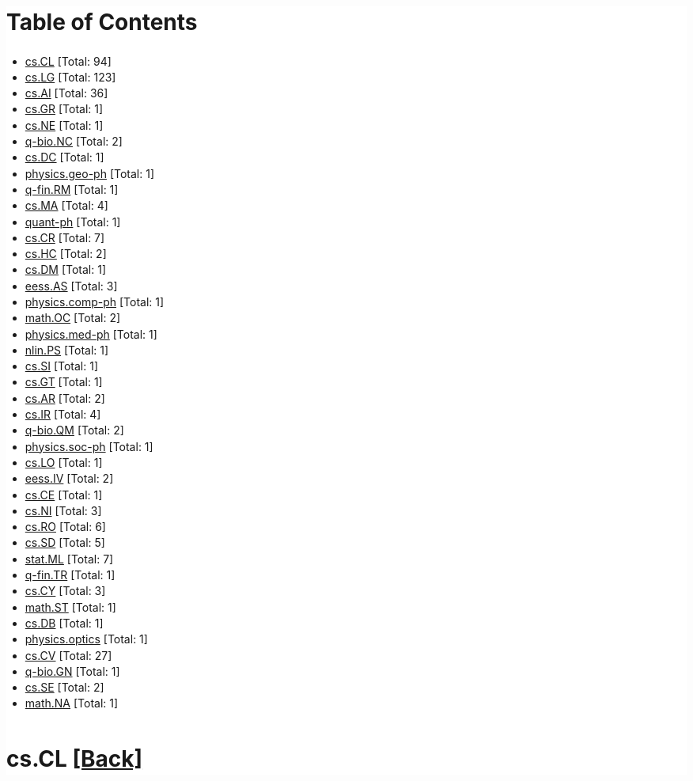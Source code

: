 <div id=toc></div>

# Table of Contents

- [cs.CL](#cs.CL) [Total: 94]
- [cs.LG](#cs.LG) [Total: 123]
- [cs.AI](#cs.AI) [Total: 36]
- [cs.GR](#cs.GR) [Total: 1]
- [cs.NE](#cs.NE) [Total: 1]
- [q-bio.NC](#q-bio.NC) [Total: 2]
- [cs.DC](#cs.DC) [Total: 1]
- [physics.geo-ph](#physics.geo-ph) [Total: 1]
- [q-fin.RM](#q-fin.RM) [Total: 1]
- [cs.MA](#cs.MA) [Total: 4]
- [quant-ph](#quant-ph) [Total: 1]
- [cs.CR](#cs.CR) [Total: 7]
- [cs.HC](#cs.HC) [Total: 2]
- [cs.DM](#cs.DM) [Total: 1]
- [eess.AS](#eess.AS) [Total: 3]
- [physics.comp-ph](#physics.comp-ph) [Total: 1]
- [math.OC](#math.OC) [Total: 2]
- [physics.med-ph](#physics.med-ph) [Total: 1]
- [nlin.PS](#nlin.PS) [Total: 1]
- [cs.SI](#cs.SI) [Total: 1]
- [cs.GT](#cs.GT) [Total: 1]
- [cs.AR](#cs.AR) [Total: 2]
- [cs.IR](#cs.IR) [Total: 4]
- [q-bio.QM](#q-bio.QM) [Total: 2]
- [physics.soc-ph](#physics.soc-ph) [Total: 1]
- [cs.LO](#cs.LO) [Total: 1]
- [eess.IV](#eess.IV) [Total: 2]
- [cs.CE](#cs.CE) [Total: 1]
- [cs.NI](#cs.NI) [Total: 3]
- [cs.RO](#cs.RO) [Total: 6]
- [cs.SD](#cs.SD) [Total: 5]
- [stat.ML](#stat.ML) [Total: 7]
- [q-fin.TR](#q-fin.TR) [Total: 1]
- [cs.CY](#cs.CY) [Total: 3]
- [math.ST](#math.ST) [Total: 1]
- [cs.DB](#cs.DB) [Total: 1]
- [physics.optics](#physics.optics) [Total: 1]
- [cs.CV](#cs.CV) [Total: 27]
- [q-bio.GN](#q-bio.GN) [Total: 1]
- [cs.SE](#cs.SE) [Total: 2]
- [math.NA](#math.NA) [Total: 1]


<div id='cs.CL'></div>

# cs.CL [[Back]](#toc)

